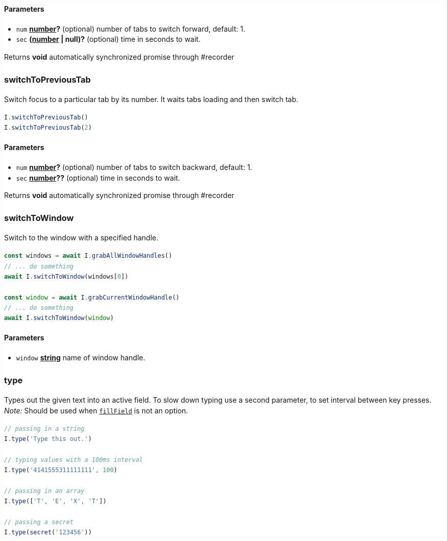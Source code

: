 #### Parameters

- `num` **[number][23]?** (optional) number of tabs to switch forward, default: 1.
- `sec` **([number][23] | null)?** (optional) time in seconds to wait.

Returns **void** automatically synchronized promise through #recorder

### switchToPreviousTab

Switch focus to a particular tab by its number. It waits tabs loading and then switch tab.

```js
I.switchToPreviousTab()
I.switchToPreviousTab(2)
```

#### Parameters

- `num` **[number][23]?** (optional) number of tabs to switch backward, default: 1.
- `sec` **[number][23]??** (optional) time in seconds to wait.

Returns **void** automatically synchronized promise through #recorder

### switchToWindow

Switch to the window with a specified handle.

```js
const windows = await I.grabAllWindowHandles()
// ... do something
await I.switchToWindow(windows[0])

const window = await I.grabCurrentWindowHandle()
// ... do something
await I.switchToWindow(window)
```

#### Parameters

- `window` **[string][18]** name of window handle.

### type

Types out the given text into an active field.
To slow down typing use a second parameter, to set interval between key presses.
_Note:_ Should be used when [`fillField`][31] is not an option.

```js
// passing in a string
I.type('Type this out.')

// typing values with a 100ms interval
I.type('4141555311111111', 100)

// passing in an array
I.type(['T', 'E', 'X', 'T'])

// passing a secret
I.type(secret('123456'))
```


[1]: http://webdriver.io/
[2]: https://codecept.io/webdriver/#testing-with-webdriver
[3]: https://webdriver.io/blog/2023/07/31/driver-management/
[4]: http://webdriver.io/guide/getstarted/configuration.html
[5]: https://seleniumhq.github.io/selenium/docs/api/rb/Selenium/WebDriver/IE/Options.html
[6]: https://aerokube.com/selenoid/latest/
[7]: https://github.com/SeleniumHQ/selenium/wiki/DesiredCapabilities
[8]: http://webdriver.io/guide/usage/cloudservices.html
[9]: https://webdriver.io/docs/sauce-service.html
[10]: https://github.com/puneet0191/codeceptjs-saucehelper/
[11]: https://webdriver.io/docs/browserstack-service.html
[12]: https://github.com/PeterNgTr/codeceptjs-bshelper
[13]: https://github.com/testingbot/codeceptjs-tbhelper
[14]: https://webdriver.io/docs/testingbot-service.html
[15]: https://github.com/PeterNgTr/codeceptjs-applitoolshelper
[16]: http://webdriver.io/guide/usage/multiremote.html
[17]: https://developer.mozilla.org/docs/Web/JavaScript/Reference/Global_Objects/Object
[18]: https://developer.mozilla.org/docs/Web/JavaScript/Reference/Global_Objects/String
[19]: http://jster.net/category/windows-modals-popups
[20]: https://developer.mozilla.org/en-US/docs/Web/API/HTMLElement/focus
[21]: https://playwright.dev/docs/api/class-locator#locator-blur
[22]: https://webdriver.io/docs/timeouts.html
[23]: https://developer.mozilla.org/docs/Web/JavaScript/Reference/Global_Objects/Number
[24]: https://vuejs.org/v2/api/#Vue-nextTick
[25]: https://developer.mozilla.org/docs/Web/JavaScript/Reference/Statements/function
[26]: https://developer.mozilla.org/docs/Web/JavaScript/Reference/Global_Objects/Promise
[27]: http://webdriver.io/api/protocol/execute.html
[28]: https://playwright.dev/docs/api/class-locator#locator-focus
[29]: https://developer.mozilla.org/docs/Web/JavaScript/Reference/Global_Objects/Array
[30]: https://developer.mozilla.org/docs/Web/JavaScript/Reference/Global_Objects/undefined
[31]: #fillfield
[32]: #click
[33]: https://developer.mozilla.org/docs/Web/JavaScript/Reference/Global_Objects/Boolean
[34]: https://developer.mozilla.org/en-US/docs/Web/API/Element/scrollIntoView
[35]: https://code.google.com/p/selenium/wiki/JsonWireProtocol#Cookie_JSON_Object
[36]: https://webdriver.io/docs/api.html
[37]: http://codecept.io/acceptance/#smartwait
[38]: http://webdriver.io/docs/timeouts.html
[39]: https://webdriver.io/docs/configuration/#loglevel